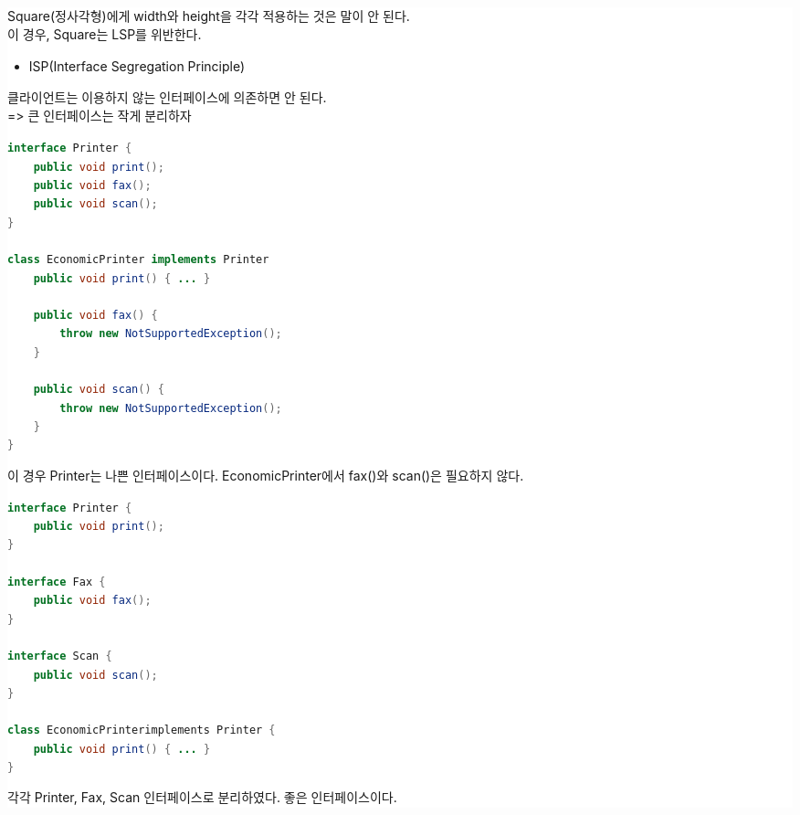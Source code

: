 Square(정사각형)에게 width와 height을 각각 적용하는 것은 말이 안 된다.<br>
이 경우, Square는 LSP를 위반한다.

- ISP(Interface Segregation Principle)

클라이언트는 이용하지 않는 인터페이스에 의존하면 안 된다.<br>
=> 큰 인터페이스는 작게 분리하자

```java
interface Printer {
    public void print();
    public void fax();
    public void scan();
}

class EconomicPrinter implements Printer
    public void print() { ... }

    public void fax() {
        throw new NotSupportedException();
    }

    public void scan() {
        throw new NotSupportedException();
    }
}
```

이 경우 Printer는 나쁜 인터페이스이다. EconomicPrinter에서 fax()와 scan()은 필요하지 않다.

```java
interface Printer {
    public void print();
}

interface Fax {
    public void fax();
}

interface Scan {
    public void scan();
}

class EconomicPrinterimplements Printer {
    public void print() { ... }
}
```

각각 Printer, Fax, Scan 인터페이스로 분리하였다. 좋은 인터페이스이다.
